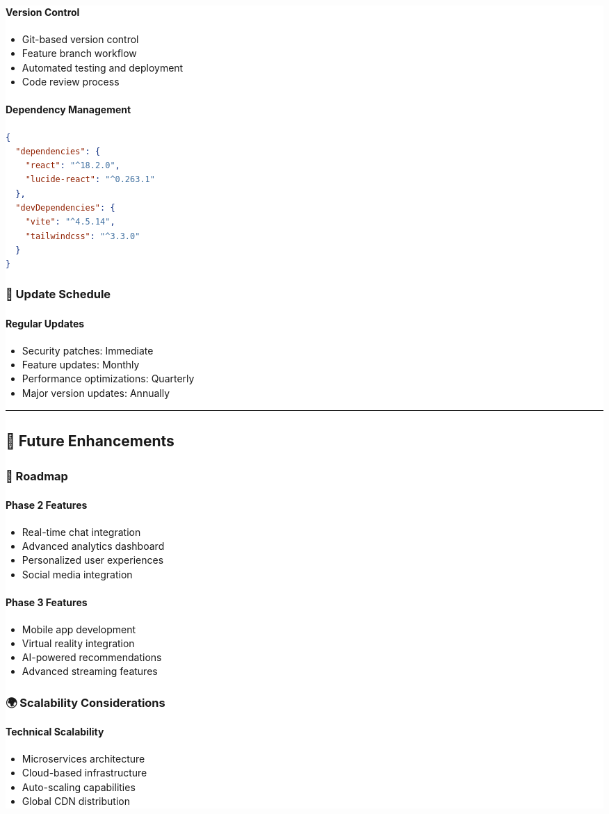 #### **Version Control**
- Git-based version control
- Feature branch workflow
- Automated testing and deployment
- Code review process

#### **Dependency Management**
```json
{
  "dependencies": {
    "react": "^18.2.0",
    "lucide-react": "^0.263.1"
  },
  "devDependencies": {
    "vite": "^4.5.14",
    "tailwindcss": "^3.3.0"
  }
}
```

### 📅 Update Schedule

#### **Regular Updates**
- Security patches: Immediate
- Feature updates: Monthly
- Performance optimizations: Quarterly
- Major version updates: Annually

---

## 🎯 Future Enhancements

### 🔮 Roadmap

#### **Phase 2 Features**
- Real-time chat integration
- Advanced analytics dashboard
- Personalized user experiences
- Social media integration

#### **Phase 3 Features**
- Mobile app development
- Virtual reality integration
- AI-powered recommendations
- Advanced streaming features

### 🌍 Scalability Considerations

#### **Technical Scalability**
- Microservices architecture
- Cloud-based infrastructure
- Auto-scaling capabilities
- Global CDN distribution
